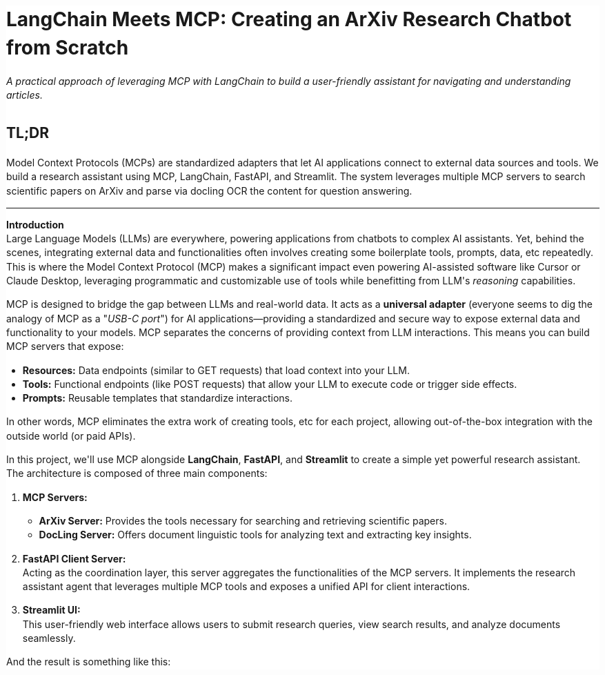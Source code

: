 # LangChain Meets MCP: Creating an ArXiv Research Chatbot from Scratch
*A practical approach of leveraging MCP with LangChain to build a user-friendly assistant for navigating and understanding articles.*

## TL;DR
Model Context Protocols (MCPs) are standardized adapters that let AI applications connect to external data sources and tools. We build a research assistant using MCP, LangChain, FastAPI, and Streamlit. The system leverages multiple MCP servers to search scientific papers on ArXiv and parse via docling OCR the content for question answering.

---

**Introduction**  
Large Language Models (LLMs) are everywhere, powering applications from chatbots to complex AI assistants. Yet, behind the scenes, integrating external data and functionalities often involves creating some boilerplate tools, prompts, data, etc repeatedly. This is where the Model Context Protocol (MCP) makes a significant impact even powering AI-assisted software like Cursor or Claude Desktop, leveraging programmatic and customizable use of tools while benefitting from LLM's *reasoning* capabilities.

MCP is designed to bridge the gap between LLMs and real-world data. It acts as a **universal adapter** (everyone seems to dig the analogy of MCP as a "*USB-C port*") for AI applications—providing a standardized and secure way to expose external data and functionality to your models. MCP separates the concerns of providing context from LLM interactions. This means you can build MCP servers that expose:
  
- **Resources:** Data endpoints (similar to GET requests) that load context into your LLM.
- **Tools:** Functional endpoints (like POST requests) that allow your LLM to execute code or trigger side effects.
- **Prompts:** Reusable templates that standardize interactions.

In other words, MCP eliminates the extra work of creating tools, etc for each project, allowing out-of-the-box integration with the outside world (or paid APIs).

In this project, we'll use MCP alongside **LangChain**, **FastAPI**, and **Streamlit** to create a simple yet powerful research assistant. The architecture is composed of three main components:

1. **MCP Servers:**  
   - **ArXiv Server:** Provides the tools necessary for searching and retrieving scientific papers.  
   - **DocLing Server:** Offers document linguistic tools for analyzing text and extracting key insights.

2. **FastAPI Client Server:**  
   Acting as the coordination layer, this server aggregates the functionalities of the MCP servers. It implements the research assistant agent that leverages multiple MCP tools and exposes a unified API for client interactions.

3. **Streamlit UI:**  
   This user-friendly web interface allows users to submit research queries, view search results, and analyze documents seamlessly.

And the result is something like this:  
